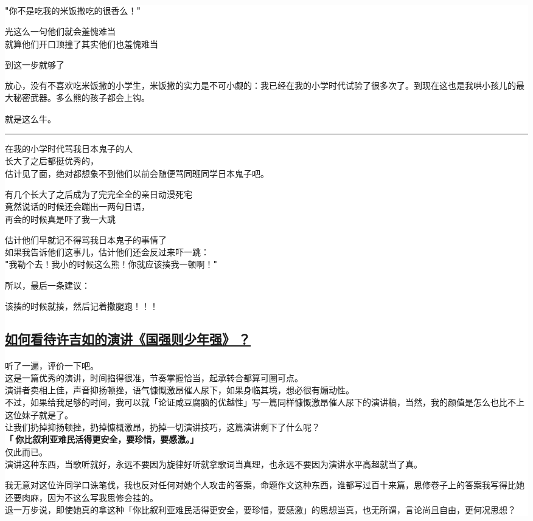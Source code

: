 "你不是吃我的米饭撒吃的很香么！"  
  
光这么一句他们就会羞愧难当  
就算他们开口顶撞了其实他们也羞愧难当  
  
  
到这一步就够了  
  
放心，没有不喜欢吃米饭撒的小学生，米饭撒的实力是不可小觑的：我已经在我的小学时代试验了很多次了。到现在这也是我哄小孩儿的最大秘密武器。多么熊的孩子都会上钩。  
  
就是这么牛。  
  
  
----------------------------------------  
  
在我的小学时代骂我日本鬼子的人  
长大了之后都挺优秀的，  
估计见了面，绝对都想象不到他们以前会随便骂同班同学日本鬼子吧。  
  
有几个长大了之后成为了完完全全的亲日动漫死宅  
竟然说话的时候还会蹦出一两句日语，  
再会的时候真是吓了我一大跳  
  
估计他们早就记不得骂我日本鬼子的事情了  
如果我告诉他们这事儿，估计他们还会反过来吓一跳：  
"我勒个去！我小的时候这么熊！你就应该揍我一顿啊！"  
  
  
所以，最后一条建议：  
  
该揍的时候就揍，然后记着撒腿跑！！！


## [如何看待许吉如的演讲《国强则少年强》  ？](https://www.zhihu.com/question/48340282/answer/110966330)
听了一遍，评价一下吧。  
这是一篇优秀的演讲，时间掐得很准，节奏掌握恰当，起承转合都算可圈可点。  
演讲者卖相上佳，声音抑扬顿挫，语气慷慨激昂催人尿下，如果身临其境，想必很有煽动性。  
不过，如果给我足够的时间，我可以就「论证咸豆腐脑的优越性」写一篇同样慷慨激昂催人尿下的演讲稿，当然，我的颜值是怎么也比不上这位妹子就是了。  
让我们扔掉抑扬顿挫，扔掉慷概激昂，扔掉一切演讲技巧，这篇演讲剩下了什么呢？  
 **「 你比叙利亚难民活得更安全，要珍惜，要感激。」**  
仅此而已。  
演讲这种东西，当歌听就好，永远不要因为旋律好听就拿歌词当真理，也永远不要因为演讲水平高超就当了真。  
  
我无意对这位许同学口诛笔伐，我也反对任何对她个人攻击的答案，命题作文这种东西，谁都写过百十来篇，思修卷子上的答案我写得比她还要肉麻，因为不这么写我思修会挂的。  
退一万步说，即使她真的拿这种「你比叙利亚难民活得更安全，要珍惜，要感激」的思想当真，也无所谓，言论尚且自由，更何况思想？  
  
